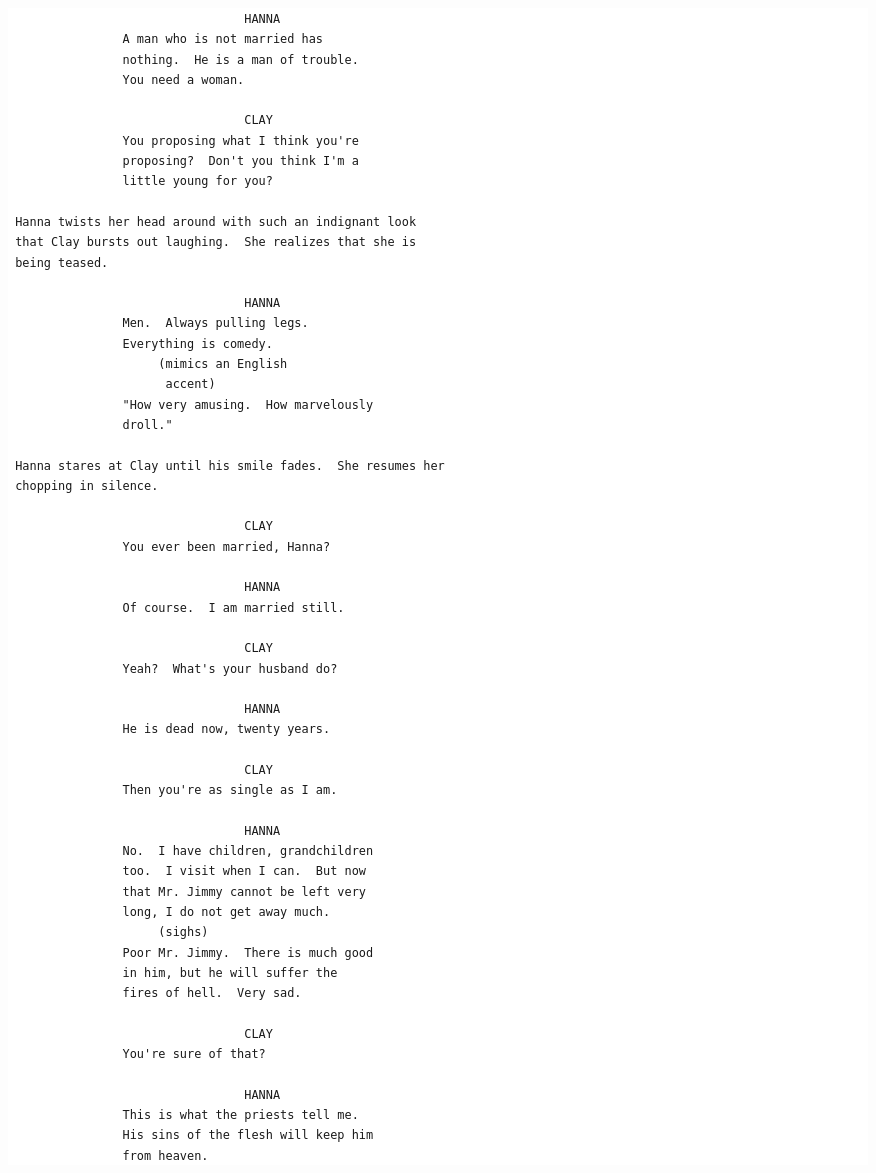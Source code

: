                                      HANNA
                    A man who is not married has
                    nothing.  He is a man of trouble.
                    You need a woman.

                                     CLAY
                    You proposing what I think you're
                    proposing?  Don't you think I'm a
                    little young for you?

     Hanna twists her head around with such an indignant look
     that Clay bursts out laughing.  She realizes that she is
     being teased.

                                     HANNA
                    Men.  Always pulling legs.
                    Everything is comedy.
                         (mimics an English
                          accent)
                    "How very amusing.  How marvelously
                    droll."

     Hanna stares at Clay until his smile fades.  She resumes her
     chopping in silence.

                                     CLAY
                    You ever been married, Hanna?

                                     HANNA
                    Of course.  I am married still.

                                     CLAY
                    Yeah?  What's your husband do?

                                     HANNA
                    He is dead now, twenty years.

                                     CLAY
                    Then you're as single as I am.

                                     HANNA
                    No.  I have children, grandchildren
                    too.  I visit when I can.  But now
                    that Mr. Jimmy cannot be left very
                    long, I do not get away much.
                         (sighs)
                    Poor Mr. Jimmy.  There is much good
                    in him, but he will suffer the
                    fires of hell.  Very sad.

                                     CLAY
                    You're sure of that?

                                     HANNA
                    This is what the priests tell me.
                    His sins of the flesh will keep him
                    from heaven.

